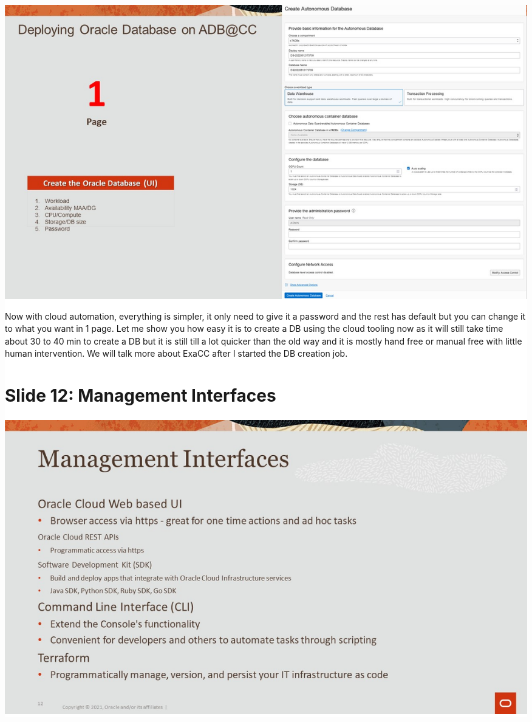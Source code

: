 ![slide11.jpg](adbccOverview.images/slide11.jpg)


Now with cloud automation, everything is simpler, it only need to give it a password and the rest has default but you can change it to what you want in 1 page.
Let me show you how easy it is to create a DB using the cloud tooling now as it will still take time about 30 to 40 min to create a DB but it is still till a lot quicker than the old way and it is mostly hand free or manual free with little human intervention.
We will talk more about ExaCC after I started the DB creation job.


# Slide 12: Management Interfaces
![slide12.jpg](adbccOverview.images/slide12.jpg)
